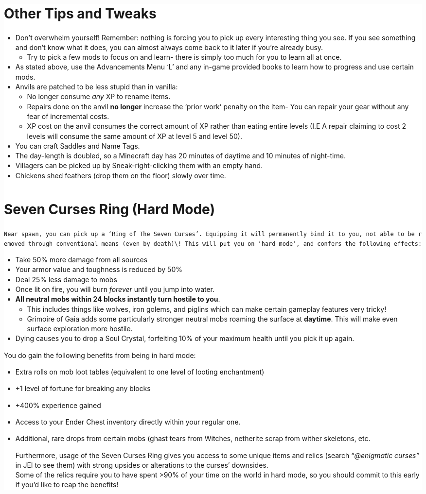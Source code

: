 # **Other Tips and Tweaks**

* Don’t overwhelm yourself\! Remember: nothing is forcing you to pick up every interesting thing you see. If you see something and don’t know what it does, you can almost always come back to it later if you’re already busy.  
  * Try to pick a few mods to focus on and learn- there is simply too much for you to learn all at once.  
* As stated above, use the Advancements Menu ‘L’ and any in-game provided books to learn how to progress and use certain mods.  
* Anvils are patched to be less stupid than in vanilla:  
  * No longer consume *any* XP to rename items.  
  * Repairs done on the anvil **no longer** increase the ‘prior work’ penalty on the item- You can repair your gear without any fear of incremental costs.  
  * XP cost on the anvil consumes the correct amount of XP rather than eating entire levels (I.E A repair claiming to cost 2 levels will consume the same amount of XP at level 5 and level 50).  
* You can craft Saddles and Name Tags.  
* The day-length is doubled, so a Minecraft day has 20 minutes of daytime and 10 minutes of night-time.  
* Villagers can be picked up by Sneak-right-clicking them with an empty hand.  
* Chickens shed feathers (drop them on the floor) slowly over time.

	

# **Seven Curses Ring (Hard Mode)**

	Near spawn, you can pick up a ‘Ring of The Seven Curses’. Equipping it will permanently bind it to you, not able to be removed through conventional means (even by death)\! This will put you on ‘hard mode’, and confers the following effects:

* Take 50% more damage from all sources  
* Your armor value and toughness is reduced by 50%  
* Deal 25% less damage to mobs  
* Once lit on fire, you will burn *forever* until you jump into water.  
* **All neutral mobs within 24 blocks instantly turn hostile to you**.  
  * This includes things like wolves, iron golems, and piglins which can make certain gameplay features very tricky\!  
  * Grimoire of Gaia adds some particularly stronger neutral mobs roaming the surface at **daytime**. This will make even surface exploration more hostile.  
* Dying causes you to drop a Soul Crystal, forfeiting 10% of your maximum health until you pick it up again.

You do gain the following benefits from being in hard mode:

* Extra rolls on mob loot tables (equivalent to one level of looting enchantment)  
* \+1 level of fortune for breaking any blocks  
* \+400% experience gained  
* Access to your Ender Chest inventory directly within your regular one.  
* Additional, rare drops from certain mobs (ghast tears from Witches, netherite scrap from wither skeletons, etc.

	Furthermore, usage of the Seven Curses Ring gives you access to some unique items and relics (search “*@enigmatic curses”* in JEI to see them) with strong upsides or alterations to the curses’ downsides.  
	Some of the relics require you to have spent \>90% of your time on the world in hard mode, so you should commit to this early if you’d like to reap the benefits\!
